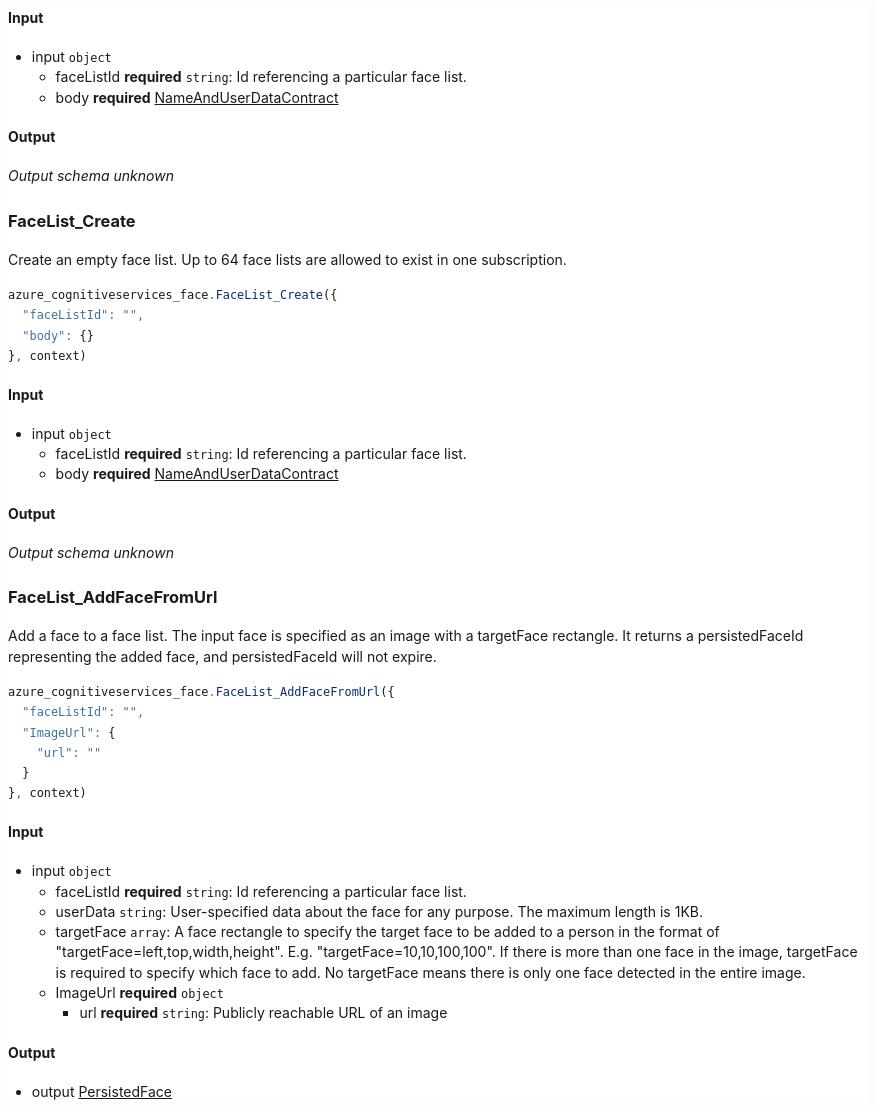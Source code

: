 #### Input
* input `object`
  * faceListId **required** `string`: Id referencing a particular face list.
  * body **required** [NameAndUserDataContract](#nameanduserdatacontract)

#### Output
*Output schema unknown*

### FaceList_Create
Create an empty face list. Up to 64 face lists are allowed to exist in one subscription.


```js
azure_cognitiveservices_face.FaceList_Create({
  "faceListId": "",
  "body": {}
}, context)
```

#### Input
* input `object`
  * faceListId **required** `string`: Id referencing a particular face list.
  * body **required** [NameAndUserDataContract](#nameanduserdatacontract)

#### Output
*Output schema unknown*

### FaceList_AddFaceFromUrl
Add a face to a face list. The input face is specified as an image with a targetFace rectangle. It returns a persistedFaceId representing the added face, and persistedFaceId will not expire.


```js
azure_cognitiveservices_face.FaceList_AddFaceFromUrl({
  "faceListId": "",
  "ImageUrl": {
    "url": ""
  }
}, context)
```

#### Input
* input `object`
  * faceListId **required** `string`: Id referencing a particular face list.
  * userData `string`: User-specified data about the face for any purpose. The maximum length is 1KB.
  * targetFace `array`: A face rectangle to specify the target face to be added to a person in the format of "targetFace=left,top,width,height". E.g. "targetFace=10,10,100,100". If there is more than one face in the image, targetFace is required to specify which face to add. No targetFace means there is only one face detected in the entire image.
  * ImageUrl **required** `object`
    * url **required** `string`: Publicly reachable URL of an image

#### Output
* output [PersistedFace](#persistedface)
